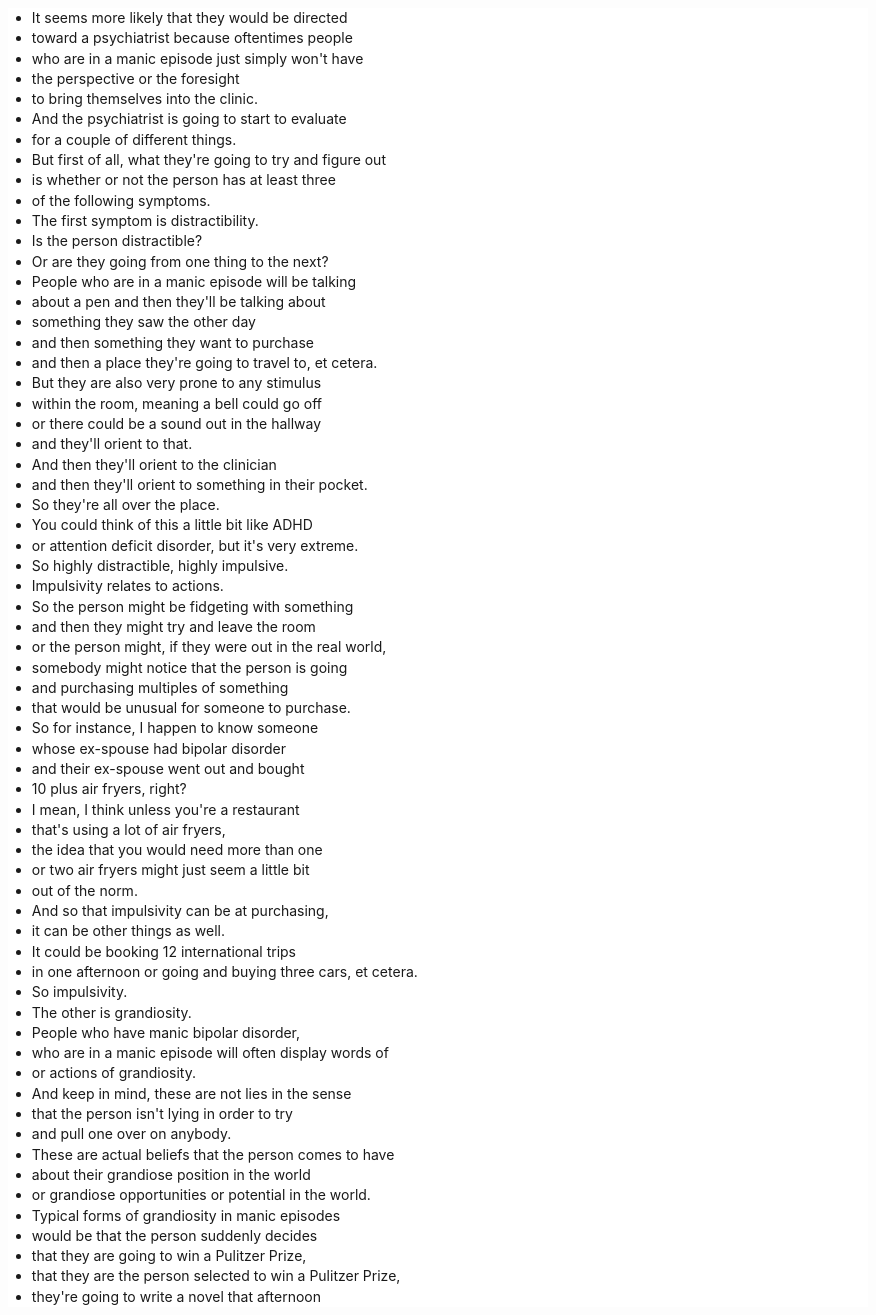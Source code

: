 *  It seems more likely that they would be directed
*  toward a psychiatrist because oftentimes people
*  who are in a manic episode just simply won't have
*  the perspective or the foresight
*  to bring themselves into the clinic.
*  And the psychiatrist is going to start to evaluate
*  for a couple of different things.
*  But first of all, what they're going to try and figure out
*  is whether or not the person has at least three
*  of the following symptoms.
*  The first symptom is distractibility.
*  Is the person distractible?
*  Or are they going from one thing to the next?
*  People who are in a manic episode will be talking
*  about a pen and then they'll be talking about
*  something they saw the other day
*  and then something they want to purchase
*  and then a place they're going to travel to, et cetera.
*  But they are also very prone to any stimulus
*  within the room, meaning a bell could go off
*  or there could be a sound out in the hallway
*  and they'll orient to that.
*  And then they'll orient to the clinician
*  and then they'll orient to something in their pocket.
*  So they're all over the place.
*  You could think of this a little bit like ADHD
*  or attention deficit disorder, but it's very extreme.
*  So highly distractible, highly impulsive.
*  Impulsivity relates to actions.
*  So the person might be fidgeting with something
*  and then they might try and leave the room
*  or the person might, if they were out in the real world,
*  somebody might notice that the person is going
*  and purchasing multiples of something
*  that would be unusual for someone to purchase.
*  So for instance, I happen to know someone
*  whose ex-spouse had bipolar disorder
*  and their ex-spouse went out and bought
*  10 plus air fryers, right?
*  I mean, I think unless you're a restaurant
*  that's using a lot of air fryers,
*  the idea that you would need more than one
*  or two air fryers might just seem a little bit
*  out of the norm.
*  And so that impulsivity can be at purchasing,
*  it can be other things as well.
*  It could be booking 12 international trips
*  in one afternoon or going and buying three cars, et cetera.
*  So impulsivity.
*  The other is grandiosity.
*  People who have manic bipolar disorder,
*  who are in a manic episode will often display words of
*  or actions of grandiosity.
*  And keep in mind, these are not lies in the sense
*  that the person isn't lying in order to try
*  and pull one over on anybody.
*  These are actual beliefs that the person comes to have
*  about their grandiose position in the world
*  or grandiose opportunities or potential in the world.
*  Typical forms of grandiosity in manic episodes
*  would be that the person suddenly decides
*  that they are going to win a Pulitzer Prize,
*  that they are the person selected to win a Pulitzer Prize,
*  they're going to write a novel that afternoon